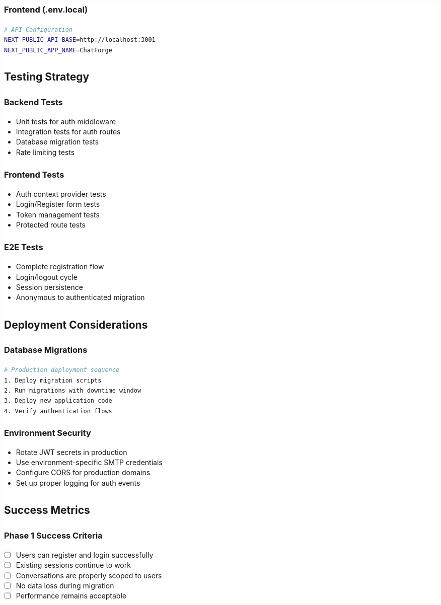 ### Frontend (.env.local)
```bash
# API Configuration
NEXT_PUBLIC_API_BASE=http://localhost:3001
NEXT_PUBLIC_APP_NAME=ChatForge
```

## Testing Strategy

### Backend Tests
- Unit tests for auth middleware
- Integration tests for auth routes
- Database migration tests
- Rate limiting tests

### Frontend Tests
- Auth context provider tests
- Login/Register form tests
- Token management tests
- Protected route tests

### E2E Tests
- Complete registration flow
- Login/logout cycle
- Session persistence
- Anonymous to authenticated migration

## Deployment Considerations

### Database Migrations
```bash
# Production deployment sequence
1. Deploy migration scripts
2. Run migrations with downtime window
3. Deploy new application code
4. Verify authentication flows
```

### Environment Security
- Rotate JWT secrets in production
- Use environment-specific SMTP credentials
- Configure CORS for production domains
- Set up proper logging for auth events

## Success Metrics

### Phase 1 Success Criteria
- [ ] Users can register and login successfully
- [ ] Existing sessions continue to work
- [ ] Conversations are properly scoped to users
- [ ] No data loss during migration
- [ ] Performance remains acceptable
